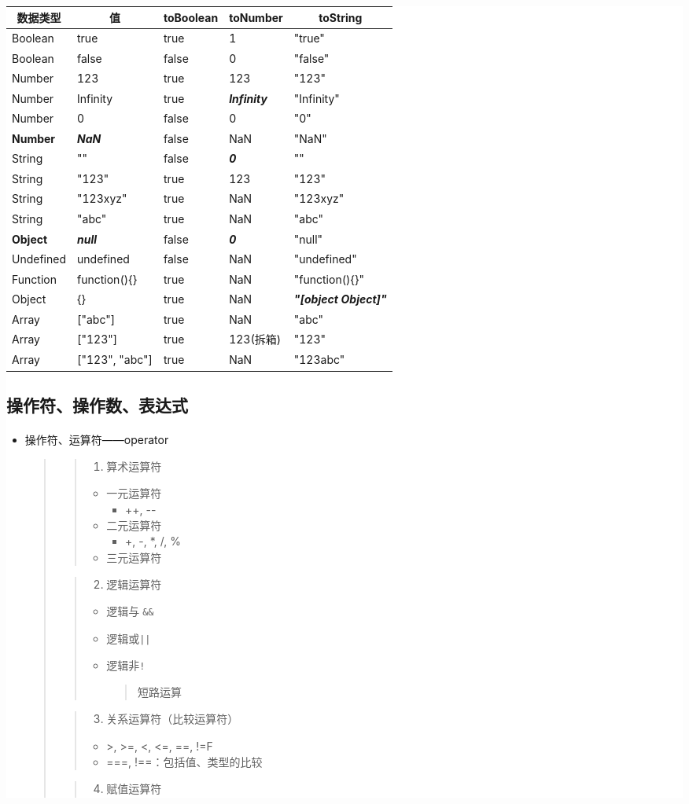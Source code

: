 | 数据类型   | 值             | toBoolean | toNumber       | toString                |
| ---------- | -------------- | --------- | -------------- | ----------------------- |
| Boolean    | true           | true      | 1              | "true"                  |
| Boolean    | false          | false     | 0              | "false"                 |
| Number     | 123            | true      | 123            | "123"                   |
| Number     | Infinity       | true      | ***Infinity*** | "Infinity"              |
| Number     | 0              | false     | 0              | "0"                     |
| **Number** | ***NaN***      | false     | NaN            | "NaN"                   |
| String     | ""             | false     | ***0***        | ""                      |
| String     | "123"          | true      | 123            | "123"                   |
| String     | "123xyz"       | true      | NaN            | "123xyz"                |
| String     | "abc"          | true      | NaN            | "abc"                   |
| **Object** | ***null***     | false     | ***0***        | "null"                  |
| Undefined  | undefined      | false     | NaN            | "undefined"             |
| Function   | function(){}   | true      | NaN            | "function(){}"          |
| Object     | {}             | true      | NaN            | ***"[object Object]"*** |
| Array      | ["abc"]        | true      | NaN            | "abc"                   |
| Array      | ["123"]        | true      | 123(拆箱)      | "123"                   |
| Array      | ["123", "abc"] | true      | NaN            | "123abc"                |





## 操作符、操作数、表达式

* 操作符、运算符——operator

  > > 1. 算术运算符
  > >
  > > * 一元运算符
  > >   * ++, --
  > > * 二元运算符
  > >   * +, -, *, /, % 
  > > * 三元运算符
  >
  > > 2. 逻辑运算符
  > >
  > > * 逻辑与 `&&`
  > >
  > > * 逻辑或`||`
  > >
  > > * 逻辑非`!`
  > >
  > >   > 短路运算
  > >   >
  > >   > 
  >
  > > 3. 关系运算符（比较运算符）
  > >
  > > * \>, \>=, <, <=, ==, !=F
  > > * ===, !==：包括值、类型的比较
  >
  > > 4. 赋值运算符